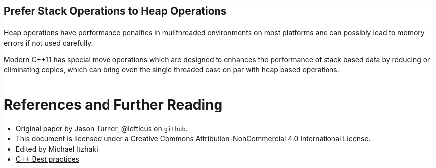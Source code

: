 ## Prefer Stack Operations to Heap Operations

Heap operations have performance penalties in mulithreaded environments on most platforms and can possibly lead to memory errors if not used carefully.

Modern C++11 has special move operations which are designed to enhances the performance of stack based data by reducing or eliminating copies, which can bring even the single threaded case on par with heap based operations.

# References and Further Reading 
* [Original paper](https://gist.github.com/lefticus/10191322) by Jason Turner, @lefticus on [`github`](https://github.com/).
* This document is licensed under a [Creative Commons Attribution-NonCommercial 4.0 International License](https://creativecommons.org/licenses/by-nc/4.0/).
* Edited by Michael Itzhaki
* [C++ Best practices](https://github.com/lefticus/cppbestpractices)
